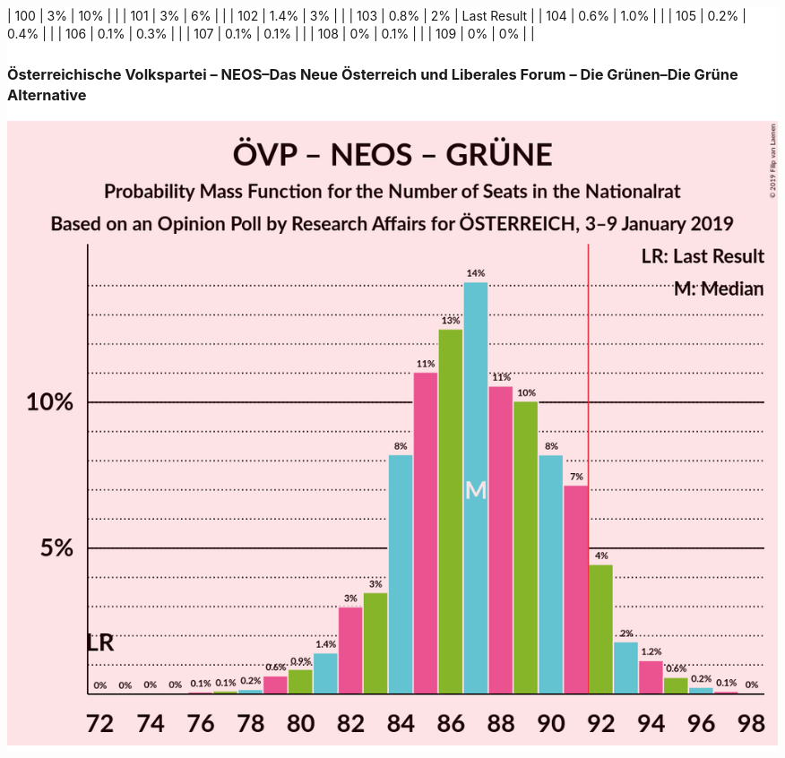 | 100 | 3% | 10% |  |
| 101 | 3% | 6% |  |
| 102 | 1.4% | 3% |  |
| 103 | 0.8% | 2% | Last Result |
| 104 | 0.6% | 1.0% |  |
| 105 | 0.2% | 0.4% |  |
| 106 | 0.1% | 0.3% |  |
| 107 | 0.1% | 0.1% |  |
| 108 | 0% | 0.1% |  |
| 109 | 0% | 0% |  |

### Österreichische Volkspartei – NEOS–Das Neue Österreich und Liberales Forum – Die Grünen–Die Grüne Alternative

![Graph with seats probability mass function not yet produced](2019-01-09-ResearchAffairs-coalitions-seats-pmf-övp–neos–grüne.png "Seats Probability Mass Function")
